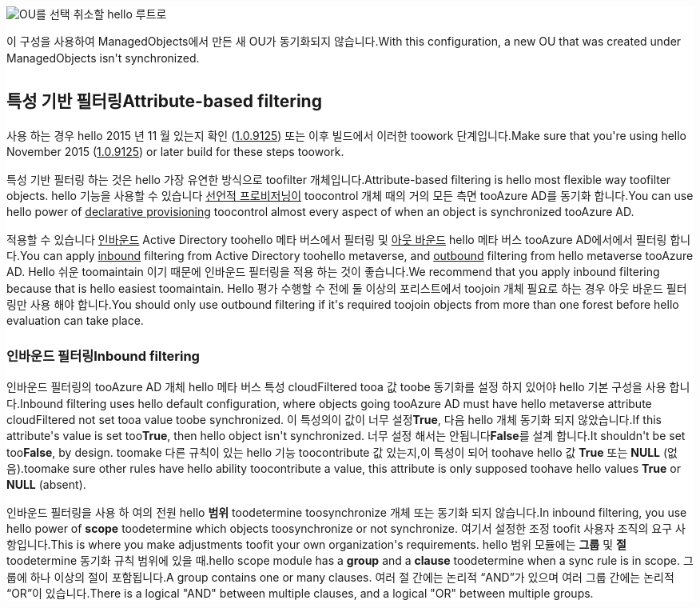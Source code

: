 
![OU를 선택 취소할 hello 루트로](./media/active-directory-aadconnectsync-configure-filtering/oudonotsyncnew.png)

<span data-ttu-id="71795-274">이 구성을 사용하여 ManagedObjects에서 만든 새 OU가 동기화되지 않습니다.</span><span class="sxs-lookup"><span data-stu-id="71795-274">With this configuration, a new OU that was created under ManagedObjects isn't synchronized.</span></span>

## <a name="attribute-based-filtering"></a><span data-ttu-id="71795-275">특성 기반 필터링</span><span class="sxs-lookup"><span data-stu-id="71795-275">Attribute-based filtering</span></span>
<span data-ttu-id="71795-276">사용 하는 경우 hello 2015 년 11 월 있는지 확인 ([1.0.9125](active-directory-aadconnect-version-history.md#1091250)) 또는 이후 빌드에서 이러한 toowork 단계입니다.</span><span class="sxs-lookup"><span data-stu-id="71795-276">Make sure that you're using hello November 2015 ([1.0.9125](active-directory-aadconnect-version-history.md#1091250)) or later build for these steps toowork.</span></span>

<span data-ttu-id="71795-277">특성 기반 필터링 하는 것은 hello 가장 유연한 방식으로 toofilter 개체입니다.</span><span class="sxs-lookup"><span data-stu-id="71795-277">Attribute-based filtering is hello most flexible way toofilter objects.</span></span> <span data-ttu-id="71795-278">hello 기능을 사용할 수 있습니다 [선언적 프로비저닝이](active-directory-aadconnectsync-understanding-declarative-provisioning.md) toocontrol 개체 때의 거의 모든 측면 tooAzure AD를 동기화 합니다.</span><span class="sxs-lookup"><span data-stu-id="71795-278">You can use hello power of [declarative provisioning](active-directory-aadconnectsync-understanding-declarative-provisioning.md) toocontrol almost every aspect of when an object is synchronized tooAzure AD.</span></span>

<span data-ttu-id="71795-279">적용할 수 있습니다 [인바운드](#inbound-filtering) Active Directory toohello 메타 버스에서 필터링 및 [아웃 바운드](#outbound-filtering) hello 메타 버스 tooAzure AD에서에서 필터링 합니다.</span><span class="sxs-lookup"><span data-stu-id="71795-279">You can apply [inbound](#inbound-filtering) filtering from Active Directory toohello metaverse, and [outbound](#outbound-filtering) filtering from hello metaverse tooAzure AD.</span></span> <span data-ttu-id="71795-280">Hello 쉬운 toomaintain 이기 때문에 인바운드 필터링을 적용 하는 것이 좋습니다.</span><span class="sxs-lookup"><span data-stu-id="71795-280">We recommend that you apply inbound filtering because that is hello easiest toomaintain.</span></span> <span data-ttu-id="71795-281">Hello 평가 수행할 수 전에 둘 이상의 포리스트에서 toojoin 개체 필요로 하는 경우 아웃 바운드 필터링만 사용 해야 합니다.</span><span class="sxs-lookup"><span data-stu-id="71795-281">You should only use outbound filtering if it's required toojoin objects from more than one forest before hello evaluation can take place.</span></span>

### <a name="inbound-filtering"></a><span data-ttu-id="71795-282">인바운드 필터링</span><span class="sxs-lookup"><span data-stu-id="71795-282">Inbound filtering</span></span>
<span data-ttu-id="71795-283">인바운드 필터링의 tooAzure AD 개체 hello 메타 버스 특성 cloudFiltered tooa 값 toobe 동기화를 설정 하지 있어야 hello 기본 구성을 사용 합니다.</span><span class="sxs-lookup"><span data-stu-id="71795-283">Inbound filtering uses hello default configuration, where objects going tooAzure AD must have hello metaverse attribute cloudFiltered not set tooa value toobe synchronized.</span></span> <span data-ttu-id="71795-284">이 특성의이 값이 너무 설정**True**, 다음 hello 개체 동기화 되지 않았습니다.</span><span class="sxs-lookup"><span data-stu-id="71795-284">If this attribute's value is set too**True**, then hello object isn't synchronized.</span></span> <span data-ttu-id="71795-285">너무 설정 해서는 안됩니다**False**를 설계 합니다.</span><span class="sxs-lookup"><span data-stu-id="71795-285">It shouldn't be set too**False**, by design.</span></span> <span data-ttu-id="71795-286">toomake 다른 규칙이 있는 hello 기능 toocontribute 값 있는지,이 특성이 되어 toohave hello 값 **True** 또는 **NULL** (없음).</span><span class="sxs-lookup"><span data-stu-id="71795-286">toomake sure other rules have hello ability toocontribute a value, this attribute is only supposed toohave hello values **True** or **NULL** (absent).</span></span>

<span data-ttu-id="71795-287">인바운드 필터링을 사용 하 여의 전원 hello **범위** toodetermine toosynchronize 개체 또는 동기화 되지 않습니다.</span><span class="sxs-lookup"><span data-stu-id="71795-287">In inbound filtering, you use hello power of **scope** toodetermine which objects toosynchronize or not synchronize.</span></span> <span data-ttu-id="71795-288">여기서 설정한 조정 toofit 사용자 조직의 요구 사항입니다.</span><span class="sxs-lookup"><span data-stu-id="71795-288">This is where you make adjustments toofit your own organization's requirements.</span></span> <span data-ttu-id="71795-289">hello 범위 모듈에는 **그룹** 및 **절** toodetermine 동기화 규칙 범위에 있을 때.</span><span class="sxs-lookup"><span data-stu-id="71795-289">hello scope module has a **group** and a **clause** toodetermine when a sync rule is in scope.</span></span> <span data-ttu-id="71795-290">그룹에 하나 이상의 절이 포함됩니다.</span><span class="sxs-lookup"><span data-stu-id="71795-290">A group contains one or many clauses.</span></span> <span data-ttu-id="71795-291">여러 절 간에는 논리적 “AND”가 있으며 여러 그룹 간에는 논리적 “OR”이 있습니다.</span><span class="sxs-lookup"><span data-stu-id="71795-291">There is a logical "AND" between multiple clauses, and a logical "OR" between multiple groups.</span></span>
